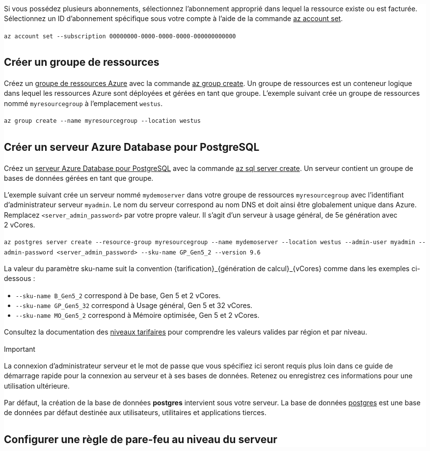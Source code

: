 Si vous possédez plusieurs abonnements, sélectionnez l’abonnement approprié dans lequel la ressource existe ou est facturée. Sélectionnez un ID d’abonnement spécifique sous votre compte à l’aide de la commande [az account set](/cli/azure/account).
```azurecli-interactive
az account set --subscription 00000000-0000-0000-0000-000000000000
```

## <a name="create-a-resource-group"></a>Créer un groupe de ressources
Créez un [groupe de ressources Azure](../azure-resource-manager/management/overview.md) avec la commande [az group create](/cli/azure/group). Un groupe de ressources est un conteneur logique dans lequel les ressources Azure sont déployées et gérées en tant que groupe. L’exemple suivant crée un groupe de ressources nommé `myresourcegroup` à l’emplacement `westus`.
```azurecli-interactive
az group create --name myresourcegroup --location westus
```

## <a name="create-an-azure-database-for-postgresql-server"></a>Créer un serveur Azure Database pour PostgreSQL
Créez un [serveur Azure Database pour PostgreSQL](overview.md) avec la commande [az sql server create](/cli/azure/postgres/server). Un serveur contient un groupe de bases de données gérées en tant que groupe. 

L’exemple suivant crée un serveur nommé `mydemoserver` dans votre groupe de ressources `myresourcegroup` avec l’identifiant d’administrateur serveur `myadmin`. Le nom du serveur correspond au nom DNS et doit ainsi être globalement unique dans Azure. Remplacez `<server_admin_password>` par votre propre valeur. Il s’agit d’un serveur à usage général, de 5e génération avec 2 vCores.
```azurecli-interactive
az postgres server create --resource-group myresourcegroup --name mydemoserver --location westus --admin-user myadmin --admin-password <server_admin_password> --sku-name GP_Gen5_2 --version 9.6
```
La valeur du paramètre sku-name suit la convention {tarification}\_{génération de calcul}\_{vCores} comme dans les exemples ci-dessous :
+ `--sku-name B_Gen5_2` correspond à De base, Gen 5 et 2 vCores.
+ `--sku-name GP_Gen5_32` correspond à Usage général, Gen 5 et 32 vCores.
+ `--sku-name MO_Gen5_2` correspond à Mémoire optimisée, Gen 5 et 2 vCores.

Consultez la documentation des [niveaux tarifaires](./concepts-pricing-tiers.md) pour comprendre les valeurs valides par région et par niveau.

> [!IMPORTANT]
> La connexion d’administrateur serveur et le mot de passe que vous spécifiez ici seront requis plus loin dans ce guide de démarrage rapide pour la connexion au serveur et à ses bases de données. Retenez ou enregistrez ces informations pour une utilisation ultérieure.

Par défaut, la création de la base de données **postgres** intervient sous votre serveur. La base de données [postgres](https://www.postgresql.org/docs/9.6/static/app-initdb.html) est une base de données par défaut destinée aux utilisateurs, utilitaires et applications tierces. 


## <a name="configure-a-server-level-firewall-rule"></a>Configurer une règle de pare-feu au niveau du serveur
